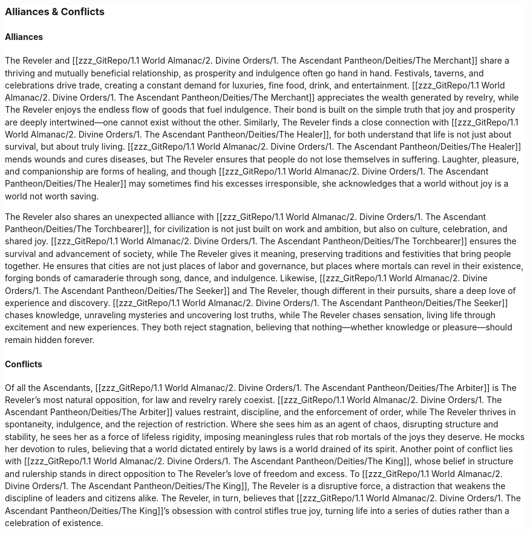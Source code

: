 ### **Alliances & Conflicts**

#### Alliances

The Reveler and [[zzz_GitRepo/1.1 World Almanac/2. Divine Orders/1. The Ascendant Pantheon/Deities/The Merchant]] share a thriving and mutually beneficial relationship, as prosperity and indulgence often go hand in hand. Festivals, taverns, and celebrations drive trade, creating a constant demand for luxuries, fine food, drink, and entertainment. [[zzz_GitRepo/1.1 World Almanac/2. Divine Orders/1. The Ascendant Pantheon/Deities/The Merchant]] appreciates the wealth generated by revelry, while The Reveler enjoys the endless flow of goods that fuel indulgence. Their bond is built on the simple truth that joy and prosperity are deeply intertwined—one cannot exist without the other. Similarly, The Reveler finds a close connection with [[zzz_GitRepo/1.1 World Almanac/2. Divine Orders/1. The Ascendant Pantheon/Deities/The Healer]], for both understand that life is not just about survival, but about truly living. [[zzz_GitRepo/1.1 World Almanac/2. Divine Orders/1. The Ascendant Pantheon/Deities/The Healer]] mends wounds and cures diseases, but The Reveler ensures that people do not lose themselves in suffering. Laughter, pleasure, and companionship are forms of healing, and though [[zzz_GitRepo/1.1 World Almanac/2. Divine Orders/1. The Ascendant Pantheon/Deities/The Healer]] may sometimes find his excesses irresponsible, she acknowledges that a world without joy is a world not worth saving.

The Reveler also shares an unexpected alliance with [[zzz_GitRepo/1.1 World Almanac/2. Divine Orders/1. The Ascendant Pantheon/Deities/The Torchbearer]], for civilization is not just built on work and ambition, but also on culture, celebration, and shared joy. [[zzz_GitRepo/1.1 World Almanac/2. Divine Orders/1. The Ascendant Pantheon/Deities/The Torchbearer]] ensures the survival and advancement of society, while The Reveler gives it meaning, preserving traditions and festivities that bring people together. He ensures that cities are not just places of labor and governance, but places where mortals can revel in their existence, forging bonds of camaraderie through song, dance, and indulgence. Likewise, [[zzz_GitRepo/1.1 World Almanac/2. Divine Orders/1. The Ascendant Pantheon/Deities/The Seeker]] and The Reveler, though different in their pursuits, share a deep love of experience and discovery. [[zzz_GitRepo/1.1 World Almanac/2. Divine Orders/1. The Ascendant Pantheon/Deities/The Seeker]] chases knowledge, unraveling mysteries and uncovering lost truths, while The Reveler chases sensation, living life through excitement and new experiences. They both reject stagnation, believing that nothing—whether knowledge or pleasure—should remain hidden forever.

#### Conflicts

Of all the Ascendants, [[zzz_GitRepo/1.1 World Almanac/2. Divine Orders/1. The Ascendant Pantheon/Deities/The Arbiter]] is The Reveler’s most natural opposition, for law and revelry rarely coexist. [[zzz_GitRepo/1.1 World Almanac/2. Divine Orders/1. The Ascendant Pantheon/Deities/The Arbiter]] values restraint, discipline, and the enforcement of order, while The Reveler thrives in spontaneity, indulgence, and the rejection of restriction. Where she sees him as an agent of chaos, disrupting structure and stability, he sees her as a force of lifeless rigidity, imposing meaningless rules that rob mortals of the joys they deserve. He mocks her devotion to rules, believing that a world dictated entirely by laws is a world drained of its spirit. Another point of conflict lies with [[zzz_GitRepo/1.1 World Almanac/2. Divine Orders/1. The Ascendant Pantheon/Deities/The King]], whose belief in structure and rulership stands in direct opposition to The Reveler’s love of freedom and excess. To [[zzz_GitRepo/1.1 World Almanac/2. Divine Orders/1. The Ascendant Pantheon/Deities/The King]], The Reveler is a disruptive force, a distraction that weakens the discipline of leaders and citizens alike. The Reveler, in turn, believes that [[zzz_GitRepo/1.1 World Almanac/2. Divine Orders/1. The Ascendant Pantheon/Deities/The King]]’s obsession with control stifles true joy, turning life into a series of duties rather than a celebration of existence.

